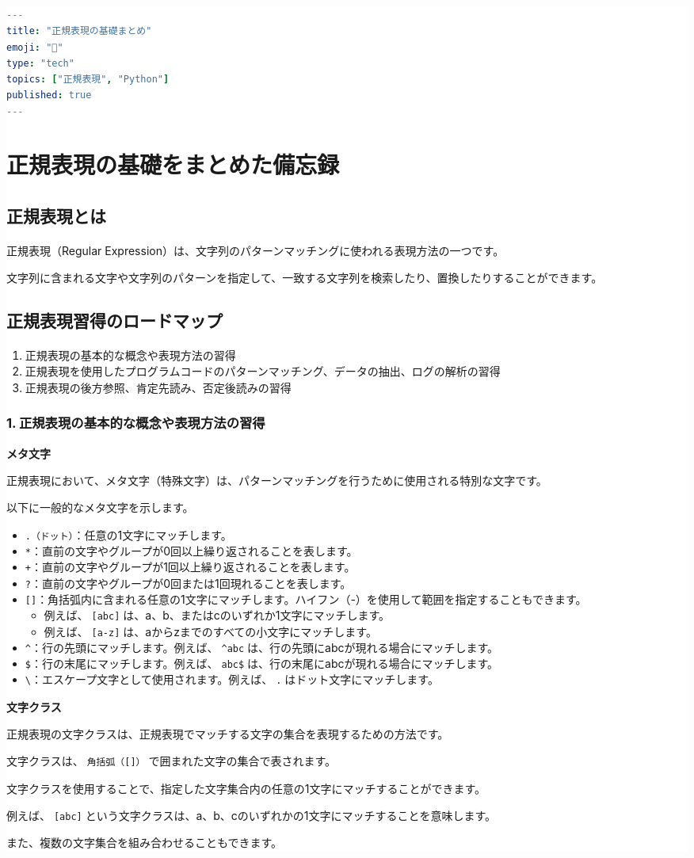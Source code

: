 ```yaml
---
title: "正規表現の基礎まとめ"
emoji: "👀"
type: "tech"
topics: ["正規表現", "Python"]
published: true
---
```

# 正規表現の基礎をまとめた備忘録

## 正規表現とは

正規表現（Regular Expression）は、文字列のパターンマッチングに使われる表現方法の一つです。

文字列に含まれる文字や文字列のパターンを指定して、一致する文字列を検索したり、置換したりすることができます。

## 正規表現習得のロードマップ

1. 正規表現の基本的な概念や表現方法の習得
2. 正規表現を使用したプログラムコードのパターンマッチング、データの抽出、ログの解析の習得
3. 正規表現の後方参照、肯定先読み、否定後読みの習得

### 1. 正規表現の基本的な概念や表現方法の習得

**メタ文字**

正規表現において、メタ文字（特殊文字）は、パターンマッチングを行うために使用される特別な文字です。

以下に一般的なメタ文字を示します。

- `.（ドット）`：任意の1文字にマッチします。
- `*`：直前の文字やグループが0回以上繰り返されることを表します。
- `+`：直前の文字やグループが1回以上繰り返されることを表します。
- `?`：直前の文字やグループが0回または1回現れることを表します。
- `[]`：角括弧内に含まれる任意の1文字にマッチします。ハイフン（-）を使用して範囲を指定することもできます。
  - 例えば、 `[abc]` は、a、b、またはcのいずれか1文字にマッチします。
  - 例えば、 `[a-z]` は、aからzまでのすべての小文字にマッチします。
- `^`：行の先頭にマッチします。例えば、 `^abc` は、行の先頭にabcが現れる場合にマッチします。
- `$`：行の末尾にマッチします。例えば、 `abc$` は、行の末尾にabcが現れる場合にマッチします。
- `\`：エスケープ文字として使用されます。例えば、 `.` はドット文字にマッチします。

**文字クラス**

正規表現の文字クラスは、正規表現でマッチする文字の集合を表現するための方法です。

文字クラスは、 `角括弧（[]）` で囲まれた文字の集合で表されます。

文字クラスを使用することで、指定した文字集合内の任意の1文字にマッチすることができます。

例えば、 `[abc]` という文字クラスは、a、b、cのいずれかの1文字にマッチすることを意味します。

また、複数の文字集合を組み合わせることもできます。
